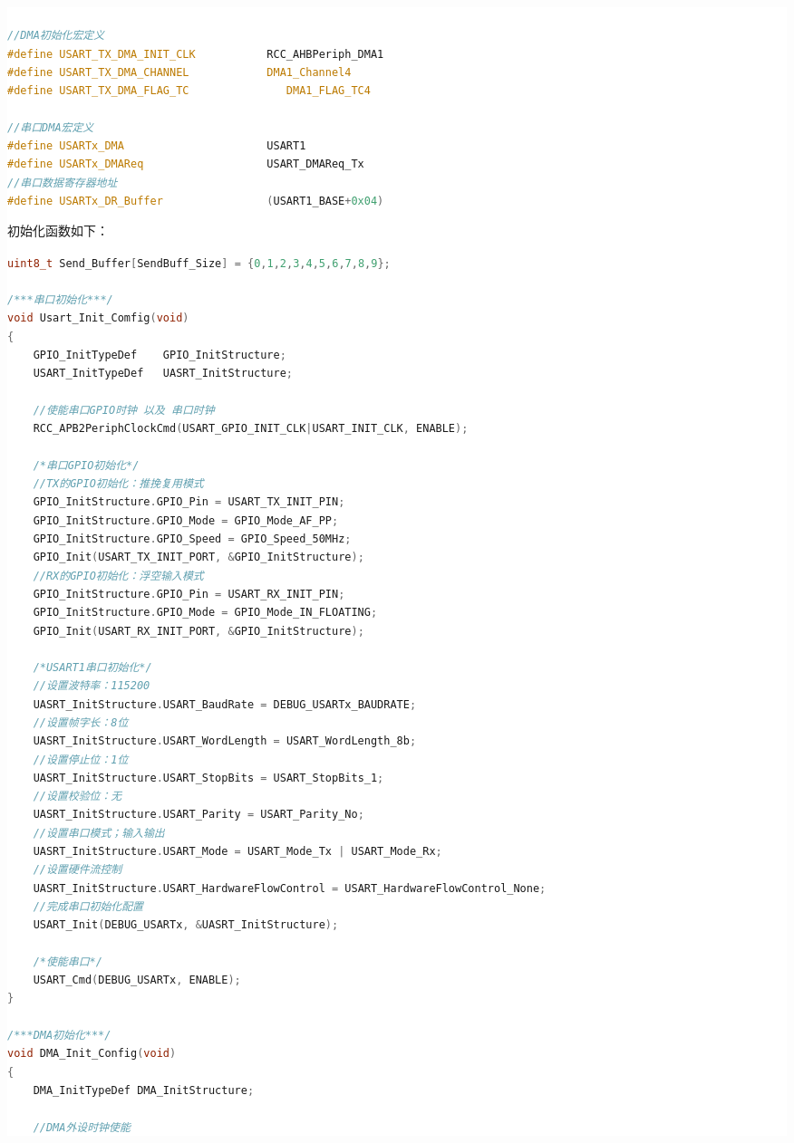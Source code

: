 ```c

//DMA初始化宏定义
#define USART_TX_DMA_INIT_CLK           RCC_AHBPeriph_DMA1
#define USART_TX_DMA_CHANNEL            DMA1_Channel4
#define USART_TX_DMA_FLAG_TC               DMA1_FLAG_TC4

//串口DMA宏定义
#define USARTx_DMA                      USART1
#define USARTx_DMAReq                   USART_DMAReq_Tx
//串口数据寄存器地址
#define USARTx_DR_Buffer                (USART1_BASE+0x04)
```

初始化函数如下：

```c
uint8_t Send_Buffer[SendBuff_Size] = {0,1,2,3,4,5,6,7,8,9};

/***串口初始化***/
void Usart_Init_Comfig(void)
{
    GPIO_InitTypeDef    GPIO_InitStructure;
    USART_InitTypeDef   UASRT_InitStructure;

    //使能串口GPIO时钟 以及 串口时钟
    RCC_APB2PeriphClockCmd(USART_GPIO_INIT_CLK|USART_INIT_CLK, ENABLE);

    /*串口GPIO初始化*/
    //TX的GPIO初始化：推挽复用模式
    GPIO_InitStructure.GPIO_Pin = USART_TX_INIT_PIN;
    GPIO_InitStructure.GPIO_Mode = GPIO_Mode_AF_PP;
    GPIO_InitStructure.GPIO_Speed = GPIO_Speed_50MHz;
    GPIO_Init(USART_TX_INIT_PORT, &GPIO_InitStructure);
    //RX的GPIO初始化：浮空输入模式
    GPIO_InitStructure.GPIO_Pin = USART_RX_INIT_PIN;
    GPIO_InitStructure.GPIO_Mode = GPIO_Mode_IN_FLOATING;
    GPIO_Init(USART_RX_INIT_PORT, &GPIO_InitStructure);

    /*USART1串口初始化*/
    //设置波特率：115200
    UASRT_InitStructure.USART_BaudRate = DEBUG_USARTx_BAUDRATE;
    //设置帧字长：8位
    UASRT_InitStructure.USART_WordLength = USART_WordLength_8b;
    //设置停止位：1位
    UASRT_InitStructure.USART_StopBits = USART_StopBits_1;
    //设置校验位：无
    UASRT_InitStructure.USART_Parity = USART_Parity_No;
    //设置串口模式；输入输出
    UASRT_InitStructure.USART_Mode = USART_Mode_Tx | USART_Mode_Rx;
    //设置硬件流控制
    UASRT_InitStructure.USART_HardwareFlowControl = USART_HardwareFlowControl_None;
    //完成串口初始化配置
    USART_Init(DEBUG_USARTx, &UASRT_InitStructure);

    /*使能串口*/
    USART_Cmd(DEBUG_USARTx, ENABLE);
}

/***DMA初始化***/
void DMA_Init_Config(void)
{
    DMA_InitTypeDef DMA_InitStructure;

    //DMA外设时钟使能
```